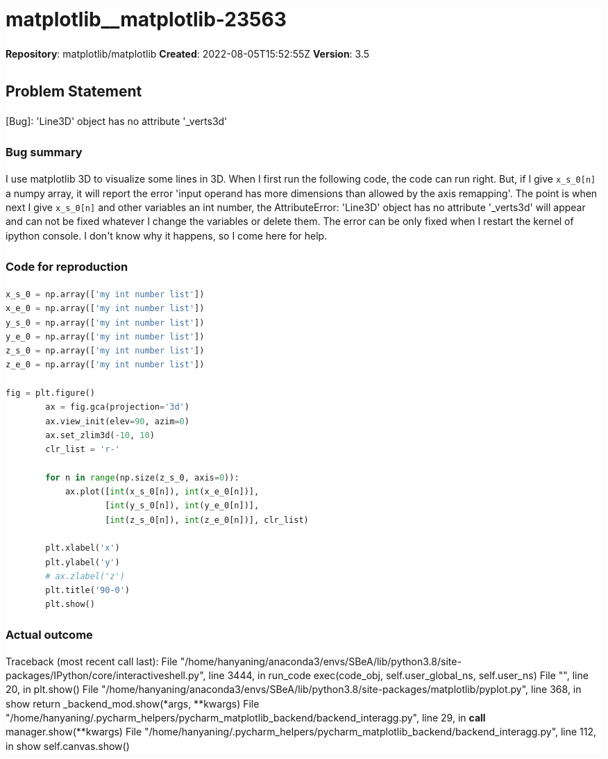 # matplotlib__matplotlib-23563

**Repository**: matplotlib/matplotlib
**Created**: 2022-08-05T15:52:55Z
**Version**: 3.5

## Problem Statement

[Bug]: 'Line3D' object has no attribute '_verts3d'
### Bug summary

I use matplotlib 3D to visualize some lines in 3D. When I first run the following code, the code can run right. But, if I give `x_s_0[n]` a numpy array, it will report the error 'input operand has more dimensions than allowed by the axis remapping'. The point is when next I give  `x_s_0[n]` and other variables an int number, the AttributeError: 'Line3D' object has no attribute '_verts3d' will appear and can not be fixed whatever I change the variables or delete them. The error can be only fixed when I restart the kernel of ipython console. I don't know why it happens, so I come here for help.

### Code for reproduction

```python
x_s_0 = np.array(['my int number list'])
x_e_0 = np.array(['my int number list'])
y_s_0 = np.array(['my int number list'])
y_e_0 = np.array(['my int number list'])
z_s_0 = np.array(['my int number list'])
z_e_0 = np.array(['my int number list'])

fig = plt.figure()
        ax = fig.gca(projection='3d')
        ax.view_init(elev=90, azim=0)
        ax.set_zlim3d(-10, 10)
        clr_list = 'r-'

        for n in range(np.size(z_s_0, axis=0)):
            ax.plot([int(x_s_0[n]), int(x_e_0[n])],
                    [int(y_s_0[n]), int(y_e_0[n])],
                    [int(z_s_0[n]), int(z_e_0[n])], clr_list)

        plt.xlabel('x')
        plt.ylabel('y')
        # ax.zlabel('z')
        plt.title('90-0')
        plt.show()
```


### Actual outcome

Traceback (most recent call last):
  File "/home/hanyaning/anaconda3/envs/SBeA/lib/python3.8/site-packages/IPython/core/interactiveshell.py", line 3444, in run_code
    exec(code_obj, self.user_global_ns, self.user_ns)
  File "<ipython-input-80-e04907066a16>", line 20, in <module>
    plt.show()
  File "/home/hanyaning/anaconda3/envs/SBeA/lib/python3.8/site-packages/matplotlib/pyplot.py", line 368, in show
    return _backend_mod.show(*args, **kwargs)
  File "/home/hanyaning/.pycharm_helpers/pycharm_matplotlib_backend/backend_interagg.py", line 29, in __call__
    manager.show(**kwargs)
  File "/home/hanyaning/.pycharm_helpers/pycharm_matplotlib_backend/backend_interagg.py", line 112, in show
    self.canvas.show()